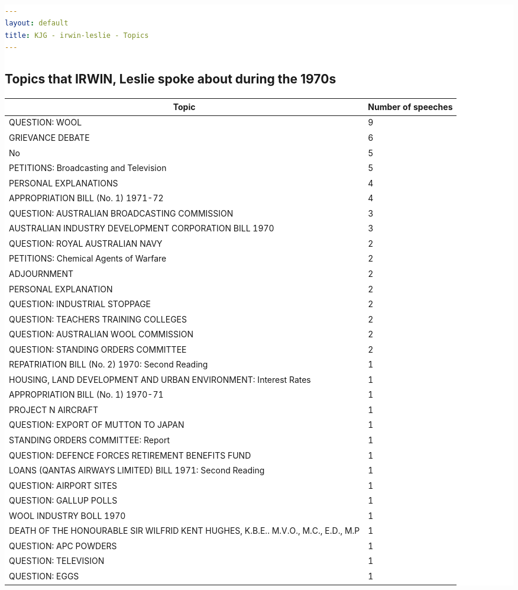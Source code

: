 ```yaml
---
layout: default
title: KJG - irwin-leslie - Topics
---
```

## Topics that IRWIN, Leslie spoke about during the 1970s

| Topic | Number of speeches |
|--------------|----------------|
|QUESTION: WOOL|9|
|GRIEVANCE DEBATE|6|
|No|5|
|PETITIONS: Broadcasting and Television|5|
|PERSONAL EXPLANATIONS|4|
|APPROPRIATION BILL (No. 1) 1971-72|4|
|QUESTION: AUSTRALIAN BROADCASTING COMMISSION|3|
|AUSTRALIAN INDUSTRY DEVELOPMENT CORPORATION BILL 1970|3|
|QUESTION: ROYAL AUSTRALIAN NAVY|2|
|PETITIONS: Chemical Agents of Warfare|2|
|ADJOURNMENT|2|
|PERSONAL EXPLANATION|2|
|QUESTION: INDUSTRIAL STOPPAGE|2|
|QUESTION: TEACHERS TRAINING COLLEGES|2|
|QUESTION: AUSTRALIAN WOOL COMMISSION|2|
|QUESTION: STANDING ORDERS COMMITTEE|2|
|REPATRIATION BILL (No. 2) 1970: Second Reading|1|
|HOUSING, LAND DEVELOPMENT AND URBAN ENVIRONMENT: Interest Rates|1|
|APPROPRIATION BILL (No. 1) 1970-71|1|
|PROJECT N AIRCRAFT|1|
|QUESTION: EXPORT OF MUTTON TO JAPAN|1|
|STANDING ORDERS COMMITTEE: Report|1|
|QUESTION: DEFENCE FORCES RETIREMENT BENEFITS FUND|1|
|LOANS (QANTAS AIRWAYS LIMITED) BILL 1971: Second Reading|1|
|QUESTION: AIRPORT SITES|1|
|QUESTION: GALLUP POLLS|1|
|WOOL INDUSTRY BOLL 1970|1|
|DEATH OF THE HONOURABLE SIR WILFRID KENT HUGHES, K.B.E.. M.V.O., M.C., E.D., M.P|1|
|QUESTION: APC POWDERS|1|
|QUESTION: TELEVISION|1|
|QUESTION: EGGS|1|